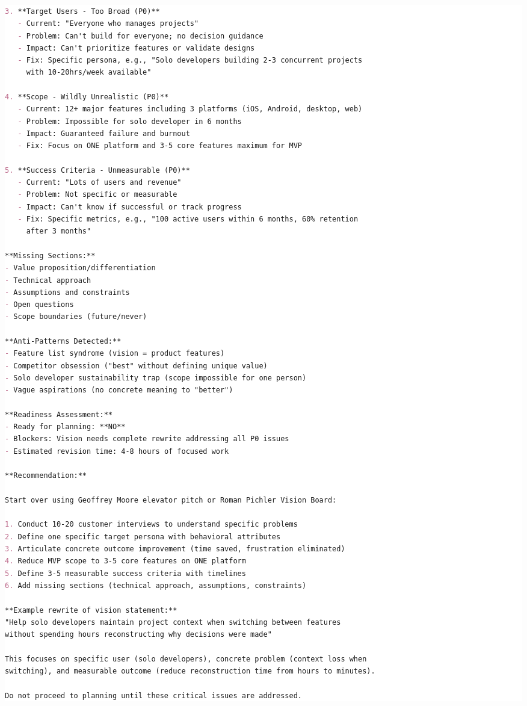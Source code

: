 ```markdown
3. **Target Users - Too Broad (P0)**
   - Current: "Everyone who manages projects"
   - Problem: Can't build for everyone; no decision guidance
   - Impact: Can't prioritize features or validate designs
   - Fix: Specific persona, e.g., "Solo developers building 2-3 concurrent projects 
     with 10-20hrs/week available"

4. **Scope - Wildly Unrealistic (P0)**
   - Current: 12+ major features including 3 platforms (iOS, Android, desktop, web)
   - Problem: Impossible for solo developer in 6 months
   - Impact: Guaranteed failure and burnout
   - Fix: Focus on ONE platform and 3-5 core features maximum for MVP

5. **Success Criteria - Unmeasurable (P0)**
   - Current: "Lots of users and revenue"
   - Problem: Not specific or measurable
   - Impact: Can't know if successful or track progress
   - Fix: Specific metrics, e.g., "100 active users within 6 months, 60% retention 
     after 3 months"

**Missing Sections:**
- Value proposition/differentiation
- Technical approach
- Assumptions and constraints
- Open questions
- Scope boundaries (future/never)

**Anti-Patterns Detected:**
- Feature list syndrome (vision = product features)
- Competitor obsession ("best" without defining unique value)
- Solo developer sustainability trap (scope impossible for one person)
- Vague aspirations (no concrete meaning to "better")

**Readiness Assessment:**
- Ready for planning: **NO**
- Blockers: Vision needs complete rewrite addressing all P0 issues
- Estimated revision time: 4-8 hours of focused work

**Recommendation:**

Start over using Geoffrey Moore elevator pitch or Roman Pichler Vision Board:

1. Conduct 10-20 customer interviews to understand specific problems
2. Define one specific target persona with behavioral attributes
3. Articulate concrete outcome improvement (time saved, frustration eliminated)
4. Reduce MVP scope to 3-5 core features on ONE platform
5. Define 3-5 measurable success criteria with timelines
6. Add missing sections (technical approach, assumptions, constraints)

**Example rewrite of vision statement:**
"Help solo developers maintain project context when switching between features 
without spending hours reconstructing why decisions were made"

This focuses on specific user (solo developers), concrete problem (context loss when 
switching), and measurable outcome (reduce reconstruction time from hours to minutes).

Do not proceed to planning until these critical issues are addressed.
```
